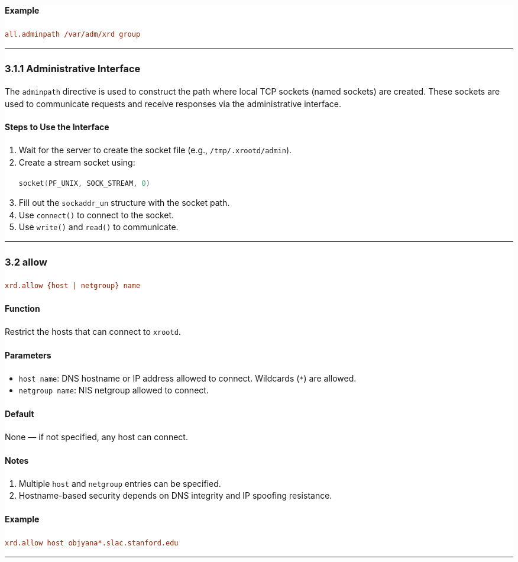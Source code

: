 #### Example

```ini
all.adminpath /var/adm/xrd group
```

---

### 3.1.1 Administrative Interface

The `adminpath` directive is used to construct the path where local TCP sockets (named sockets) are created. These sockets are used to communicate requests and receive responses via the administrative interface.

#### Steps to Use the Interface

1. Wait for the server to create the socket file (e.g., `/tmp/.xrootd/admin`).
2. Create a stream socket using:
   ```c
   socket(PF_UNIX, SOCK_STREAM, 0)
   ```
3. Fill out the `sockaddr_un` structure with the socket path.
4. Use `connect()` to connect to the socket.
5. Use `write()` and `read()` to communicate.

---

### 3.2 allow

```ini
xrd.allow {host | netgroup} name
```

#### Function

Restrict the hosts that can connect to `xrootd`.

#### Parameters

- `host name`: DNS hostname or IP address allowed to connect. Wildcards (`*`) are allowed.
- `netgroup name`: NIS netgroup allowed to connect.

#### Default

None — if not specified, any host can connect.

#### Notes

1. Multiple `host` and `netgroup` entries can be specified.
2. Hostname-based security depends on DNS integrity and IP spoofing resistance.

#### Example

```ini
xrd.allow host objyana*.slac.stanford.edu
```

---